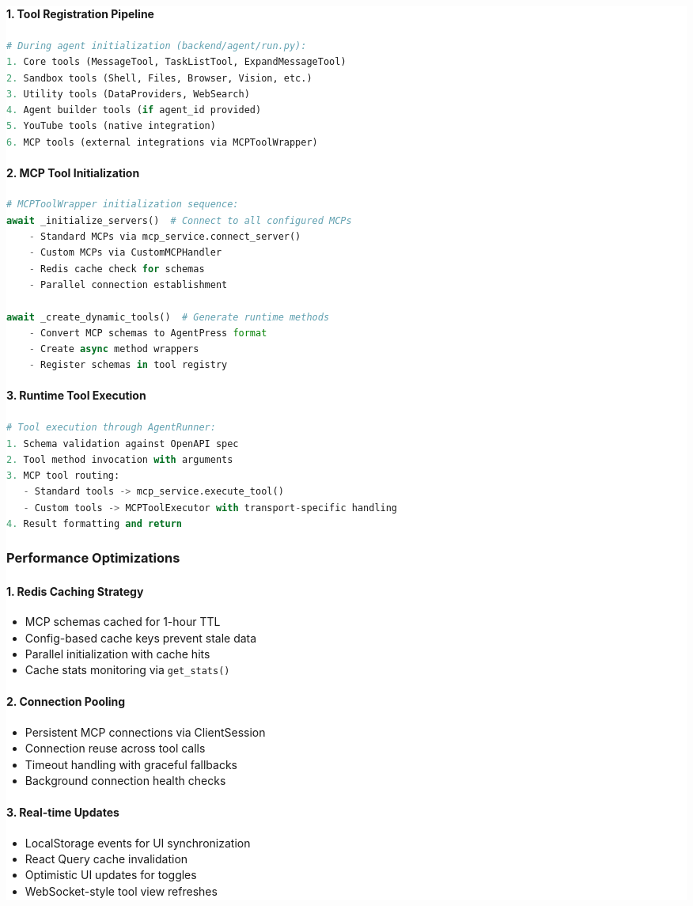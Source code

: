 #### **1. Tool Registration Pipeline**
```python
# During agent initialization (backend/agent/run.py):
1. Core tools (MessageTool, TaskListTool, ExpandMessageTool)
2. Sandbox tools (Shell, Files, Browser, Vision, etc.)  
3. Utility tools (DataProviders, WebSearch)
4. Agent builder tools (if agent_id provided)
5. YouTube tools (native integration)
6. MCP tools (external integrations via MCPToolWrapper)
```

#### **2. MCP Tool Initialization**
```python
# MCPToolWrapper initialization sequence:
await _initialize_servers()  # Connect to all configured MCPs
    - Standard MCPs via mcp_service.connect_server()
    - Custom MCPs via CustomMCPHandler
    - Redis cache check for schemas
    - Parallel connection establishment

await _create_dynamic_tools()  # Generate runtime methods
    - Convert MCP schemas to AgentPress format
    - Create async method wrappers
    - Register schemas in tool registry
```

#### **3. Runtime Tool Execution**
```python
# Tool execution through AgentRunner:
1. Schema validation against OpenAPI spec
2. Tool method invocation with arguments
3. MCP tool routing:
   - Standard tools -> mcp_service.execute_tool()
   - Custom tools -> MCPToolExecutor with transport-specific handling
4. Result formatting and return
```

### Performance Optimizations

#### **1. Redis Caching Strategy**
- MCP schemas cached for 1-hour TTL
- Config-based cache keys prevent stale data
- Parallel initialization with cache hits
- Cache stats monitoring via `get_stats()`

#### **2. Connection Pooling**
- Persistent MCP connections via ClientSession
- Connection reuse across tool calls
- Timeout handling with graceful fallbacks
- Background connection health checks

#### **3. Real-time Updates**
- LocalStorage events for UI synchronization
- React Query cache invalidation
- Optimistic UI updates for toggles
- WebSocket-style tool view refreshes
